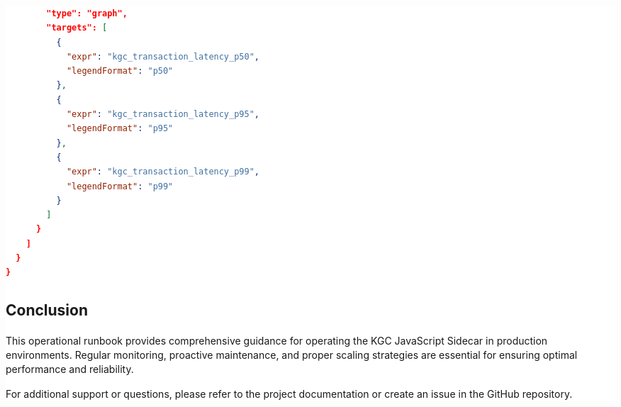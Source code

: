 ```json
        "type": "graph",
        "targets": [
          {
            "expr": "kgc_transaction_latency_p50",
            "legendFormat": "p50"
          },
          {
            "expr": "kgc_transaction_latency_p95",
            "legendFormat": "p95"
          },
          {
            "expr": "kgc_transaction_latency_p99",
            "legendFormat": "p99"
          }
        ]
      }
    ]
  }
}
```

## Conclusion

This operational runbook provides comprehensive guidance for operating the KGC JavaScript Sidecar in production environments. Regular monitoring, proactive maintenance, and proper scaling strategies are essential for ensuring optimal performance and reliability.

For additional support or questions, please refer to the project documentation or create an issue in the GitHub repository.
